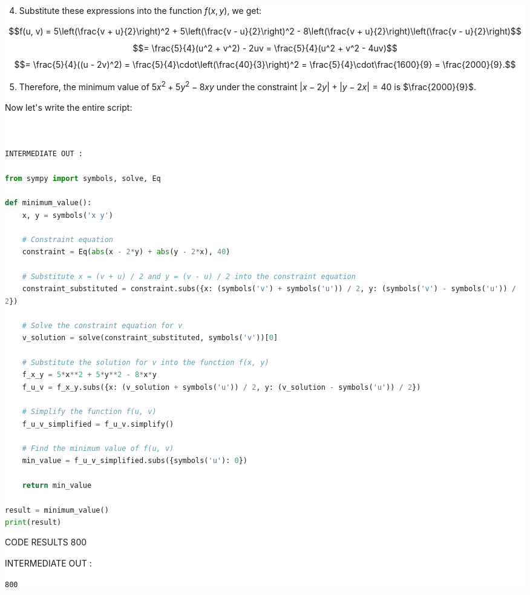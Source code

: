 4. Substitute these expressions into the function $f(x, y)$, we get:

$$f(u, v) = 5\left(\frac{v + u}{2}\right)^2 + 5\left(\frac{v - u}{2}\right)^2 - 8\left(\frac{v + u}{2}\right)\left(\frac{v - u}{2}\right)$$
$$= \frac{5}{4}(u^2 + v^2) - 2uv = \frac{5}{4}(u^2 + v^2 - 4uv)$$
$$= \frac{5}{4}((u - 2v)^2) = \frac{5}{4}\cdot\left(\frac{40}{3}\right)^2 = \frac{5}{4}\cdot\frac{1600}{9} = \frac{2000}{9}.$$

5. Therefore, the minimum value of $5x^2 + 5y^2 - 8xy$ under the constraint $|x-2y| + |y-2x| = 40$ is $\frac{2000}{9}$.

Now let's write the entire script:

```python


INTERMEDIATE OUT :

from sympy import symbols, solve, Eq

def minimum_value():
    x, y = symbols('x y')

    # Constraint equation
    constraint = Eq(abs(x - 2*y) + abs(y - 2*x), 40)

    # Substitute x = (v + u) / 2 and y = (v - u) / 2 into the constraint equation
    constraint_substituted = constraint.subs({x: (symbols('v') + symbols('u')) / 2, y: (symbols('v') - symbols('u')) / 2})

    # Solve the constraint equation for v
    v_solution = solve(constraint_substituted, symbols('v'))[0]

    # Substitute the solution for v into the function f(x, y)
    f_x_y = 5*x**2 + 5*y**2 - 8*x*y
    f_u_v = f_x_y.subs({x: (v_solution + symbols('u')) / 2, y: (v_solution - symbols('u')) / 2})

    # Simplify the function f(u, v)
    f_u_v_simplified = f_u_v.simplify()

    # Find the minimum value of f(u, v)
    min_value = f_u_v_simplified.subs({symbols('u'): 0})

    return min_value

result = minimum_value()
print(result)
```

CODE RESULTS 800

INTERMEDIATE OUT :
```output
800
```
